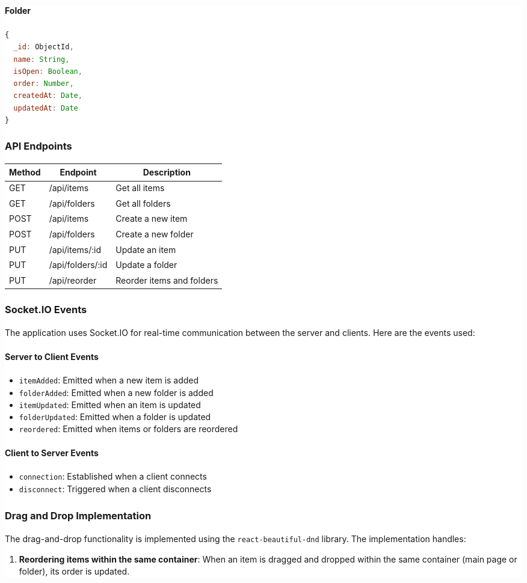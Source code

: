 #### Folder

```javascript
{
  _id: ObjectId,
  name: String,
  isOpen: Boolean,
  order: Number,
  createdAt: Date,
  updatedAt: Date
}
```

### API Endpoints

| Method | Endpoint         | Description               |
| ------ | ---------------- | ------------------------- |
| GET    | /api/items       | Get all items             |
| GET    | /api/folders     | Get all folders           |
| POST   | /api/items       | Create a new item         |
| POST   | /api/folders     | Create a new folder       |
| PUT    | /api/items/:id   | Update an item            |
| PUT    | /api/folders/:id | Update a folder           |
| PUT    | /api/reorder     | Reorder items and folders |

### Socket.IO Events

The application uses Socket.IO for real-time communication between the server and clients. Here are the events used:

#### Server to Client Events

- `itemAdded`: Emitted when a new item is added
- `folderAdded`: Emitted when a new folder is added
- `itemUpdated`: Emitted when an item is updated
- `folderUpdated`: Emitted when a folder is updated
- `reordered`: Emitted when items or folders are reordered

#### Client to Server Events

- `connection`: Established when a client connects
- `disconnect`: Triggered when a client disconnects

### Drag and Drop Implementation

The drag-and-drop functionality is implemented using the `react-beautiful-dnd` library. The implementation handles:

1. **Reordering items within the same container**: When an item is dragged and dropped within the same container (main page or folder), its order is updated.
